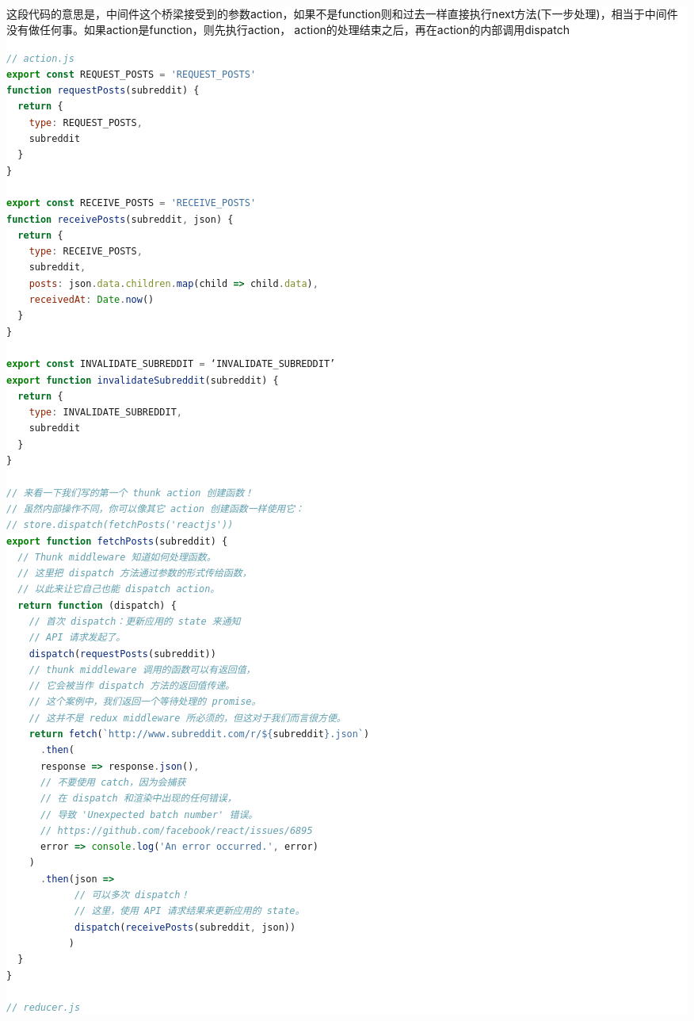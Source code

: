 这段代码的意思是，中间件这个桥梁接受到的参数action，如果不是function则和过去一样直接执行next方法(下一步处理)，相当于中间件没有做任何事。如果action是function，则先执行action， action的处理结束之后，再在action的内部调用dispatch

```jsx
// action.js
export const REQUEST_POSTS = 'REQUEST_POSTS'
function requestPosts(subreddit) {
  return {
    type: REQUEST_POSTS,
    subreddit
  }
}

export const RECEIVE_POSTS = 'RECEIVE_POSTS'
function receivePosts(subreddit, json) {
  return {
    type: RECEIVE_POSTS,
    subreddit,
    posts: json.data.children.map(child => child.data),
    receivedAt: Date.now()
  }
}

export const INVALIDATE_SUBREDDIT = ‘INVALIDATE_SUBREDDIT’
export function invalidateSubreddit(subreddit) {
  return {
    type: INVALIDATE_SUBREDDIT,
    subreddit
  }
}

// 来看一下我们写的第一个 thunk action 创建函数！
// 虽然内部操作不同，你可以像其它 action 创建函数一样使用它：
// store.dispatch(fetchPosts('reactjs'))
export function fetchPosts(subreddit) {
  // Thunk middleware 知道如何处理函数。
  // 这里把 dispatch 方法通过参数的形式传给函数，
  // 以此来让它自己也能 dispatch action。
  return function (dispatch) {
    // 首次 dispatch：更新应用的 state 来通知
    // API 请求发起了。
    dispatch(requestPosts(subreddit))
    // thunk middleware 调用的函数可以有返回值，
    // 它会被当作 dispatch 方法的返回值传递。
    // 这个案例中，我们返回一个等待处理的 promise。
    // 这并不是 redux middleware 所必须的，但这对于我们而言很方便。
    return fetch(`http://www.subreddit.com/r/${subreddit}.json`)
      .then(
      response => response.json(),
      // 不要使用 catch，因为会捕获
      // 在 dispatch 和渲染中出现的任何错误，
      // 导致 'Unexpected batch number' 错误。
      // https://github.com/facebook/react/issues/6895
      error => console.log('An error occurred.', error)
    )
      .then(json =>
            // 可以多次 dispatch！
            // 这里，使用 API 请求结果来更新应用的 state。
            dispatch(receivePosts(subreddit, json))
           )
  }
}

// reducer.js
```